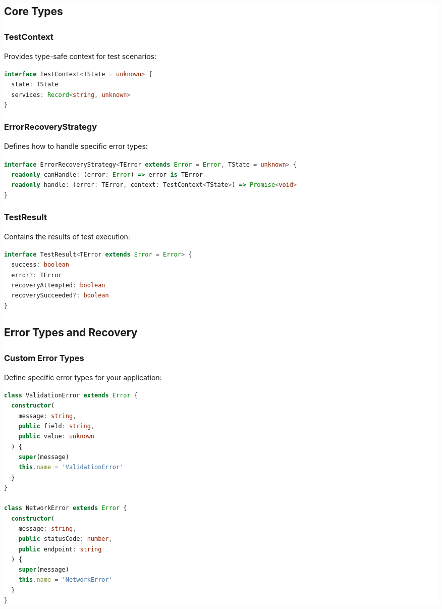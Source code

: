 ## Core Types

### TestContext

Provides type-safe context for test scenarios:

```typescript
interface TestContext<TState = unknown> {
  state: TState
  services: Record<string, unknown>
}
```

### ErrorRecoveryStrategy

Defines how to handle specific error types:

```typescript
interface ErrorRecoveryStrategy<TError extends Error = Error, TState = unknown> {
  readonly canHandle: (error: Error) => error is TError
  readonly handle: (error: TError, context: TestContext<TState>) => Promise<void>
}
```

### TestResult

Contains the results of test execution:

```typescript
interface TestResult<TError extends Error = Error> {
  success: boolean
  error?: TError
  recoveryAttempted: boolean
  recoverySucceeded?: boolean
}
```

## Error Types and Recovery

### Custom Error Types

Define specific error types for your application:

```typescript
class ValidationError extends Error {
  constructor(
    message: string,
    public field: string,
    public value: unknown
  ) {
    super(message)
    this.name = 'ValidationError'
  }
}

class NetworkError extends Error {
  constructor(
    message: string,
    public statusCode: number,
    public endpoint: string
  ) {
    super(message)
    this.name = 'NetworkError'
  }
}

```